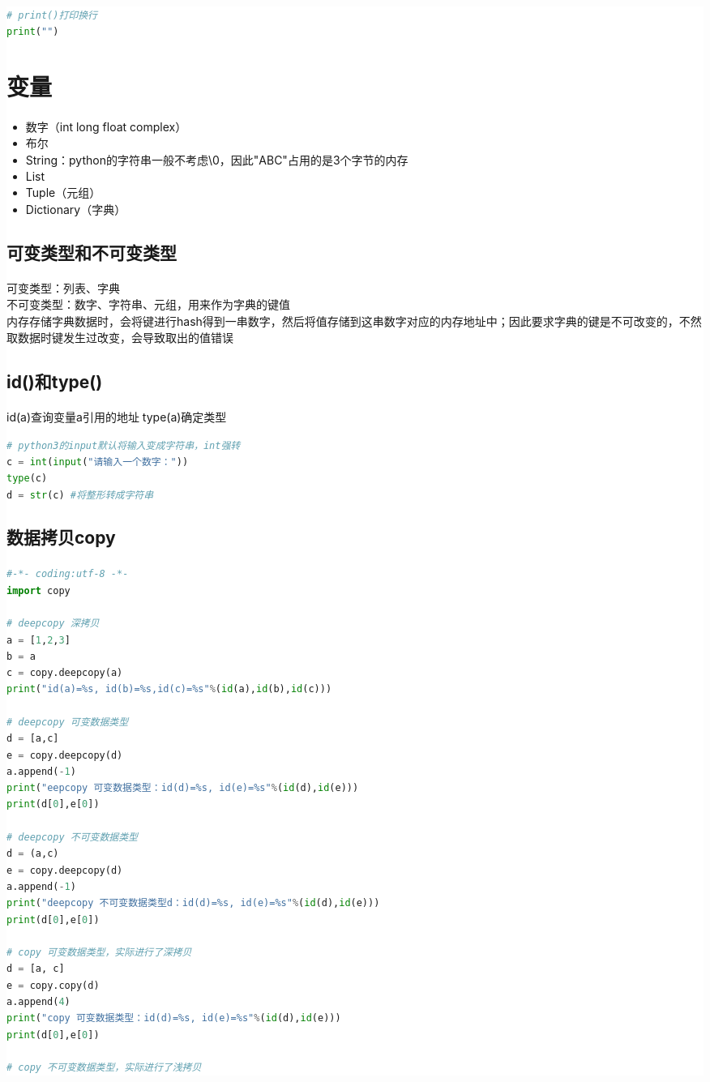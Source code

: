 ```python
# print()打印换行
print("")
```  

# 变量
- 数字（int long float complex）  
- 布尔  
- String：python的字符串一般不考虑\0，因此"ABC"占用的是3个字节的内存
- List
- Tuple（元组）
- Dictionary（字典）

## 可变类型和不可变类型
可变类型：列表、字典  
不可变类型：数字、字符串、元组，用来作为字典的键值  
内存存储字典数据时，会将键进行hash得到一串数字，然后将值存储到这串数字对应的内存地址中；因此要求字典的键是不可改变的，不然取数据时键发生过改变，会导致取出的值错误

## id()和type()
id(a)查询变量a引用的地址
type(a)确定类型
```python
# python3的input默认将输入变成字符串，int强转
c = int(input("请输入一个数字："))
type(c)
d = str(c) #将整形转成字符串
```

## 数据拷贝copy
```python
#-*- coding:utf-8 -*-
import copy

# deepcopy 深拷贝
a = [1,2,3]
b = a
c = copy.deepcopy(a)
print("id(a)=%s, id(b)=%s,id(c)=%s"%(id(a),id(b),id(c)))

# deepcopy 可变数据类型
d = [a,c]
e = copy.deepcopy(d)
a.append(-1)
print("eepcopy 可变数据类型：id(d)=%s, id(e)=%s"%(id(d),id(e)))
print(d[0],e[0])

# deepcopy 不可变数据类型
d = (a,c)
e = copy.deepcopy(d)
a.append(-1)
print("deepcopy 不可变数据类型d：id(d)=%s, id(e)=%s"%(id(d),id(e)))
print(d[0],e[0])

# copy 可变数据类型，实际进行了深拷贝
d = [a, c]
e = copy.copy(d)
a.append(4)
print("copy 可变数据类型：id(d)=%s, id(e)=%s"%(id(d),id(e)))
print(d[0],e[0])

# copy 不可变数据类型，实际进行了浅拷贝
```